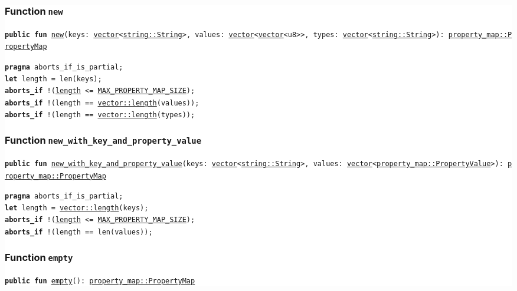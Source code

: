 

<a id="@Specification_1_new"></a>

### Function `new`


<pre><code><b>public</b> <b>fun</b> <a href="property_map.md#0x3_property_map_new">new</a>(keys: <a href="../../aptos-framework/../aptos-stdlib/../move-stdlib/doc/vector.md#0x1_vector">vector</a>&lt;<a href="../../aptos-framework/../aptos-stdlib/../move-stdlib/doc/string.md#0x1_string_String">string::String</a>&gt;, values: <a href="../../aptos-framework/../aptos-stdlib/../move-stdlib/doc/vector.md#0x1_vector">vector</a>&lt;<a href="../../aptos-framework/../aptos-stdlib/../move-stdlib/doc/vector.md#0x1_vector">vector</a>&lt;u8&gt;&gt;, types: <a href="../../aptos-framework/../aptos-stdlib/../move-stdlib/doc/vector.md#0x1_vector">vector</a>&lt;<a href="../../aptos-framework/../aptos-stdlib/../move-stdlib/doc/string.md#0x1_string_String">string::String</a>&gt;): <a href="property_map.md#0x3_property_map_PropertyMap">property_map::PropertyMap</a><br /></code></pre>




<pre><code><b>pragma</b> aborts_if_is_partial;<br /><b>let</b> length &#61; len(keys);<br /><b>aborts_if</b> !(<a href="property_map.md#0x3_property_map_length">length</a> &lt;&#61; <a href="property_map.md#0x3_property_map_MAX_PROPERTY_MAP_SIZE">MAX_PROPERTY_MAP_SIZE</a>);<br /><b>aborts_if</b> !(length &#61;&#61; <a href="../../aptos-framework/../aptos-stdlib/../move-stdlib/doc/vector.md#0x1_vector_length">vector::length</a>(values));<br /><b>aborts_if</b> !(length &#61;&#61; <a href="../../aptos-framework/../aptos-stdlib/../move-stdlib/doc/vector.md#0x1_vector_length">vector::length</a>(types));<br /></code></pre>



<a id="@Specification_1_new_with_key_and_property_value"></a>

### Function `new_with_key_and_property_value`


<pre><code><b>public</b> <b>fun</b> <a href="property_map.md#0x3_property_map_new_with_key_and_property_value">new_with_key_and_property_value</a>(keys: <a href="../../aptos-framework/../aptos-stdlib/../move-stdlib/doc/vector.md#0x1_vector">vector</a>&lt;<a href="../../aptos-framework/../aptos-stdlib/../move-stdlib/doc/string.md#0x1_string_String">string::String</a>&gt;, values: <a href="../../aptos-framework/../aptos-stdlib/../move-stdlib/doc/vector.md#0x1_vector">vector</a>&lt;<a href="property_map.md#0x3_property_map_PropertyValue">property_map::PropertyValue</a>&gt;): <a href="property_map.md#0x3_property_map_PropertyMap">property_map::PropertyMap</a><br /></code></pre>




<pre><code><b>pragma</b> aborts_if_is_partial;<br /><b>let</b> length &#61; <a href="../../aptos-framework/../aptos-stdlib/../move-stdlib/doc/vector.md#0x1_vector_length">vector::length</a>(keys);<br /><b>aborts_if</b> !(<a href="property_map.md#0x3_property_map_length">length</a> &lt;&#61; <a href="property_map.md#0x3_property_map_MAX_PROPERTY_MAP_SIZE">MAX_PROPERTY_MAP_SIZE</a>);<br /><b>aborts_if</b> !(length &#61;&#61; len(values));<br /></code></pre>



<a id="@Specification_1_empty"></a>

### Function `empty`


<pre><code><b>public</b> <b>fun</b> <a href="property_map.md#0x3_property_map_empty">empty</a>(): <a href="property_map.md#0x3_property_map_PropertyMap">property_map::PropertyMap</a><br /></code></pre>
